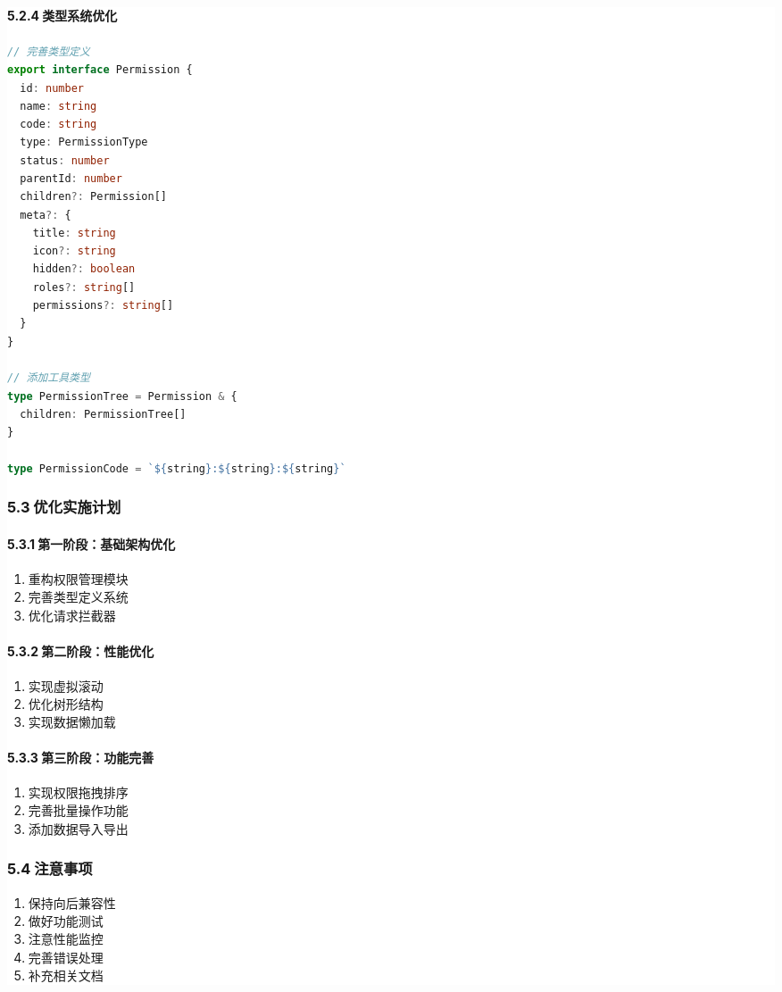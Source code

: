 #### 5.2.4 类型系统优化
```typescript
// 完善类型定义
export interface Permission {
  id: number
  name: string
  code: string
  type: PermissionType
  status: number
  parentId: number
  children?: Permission[]
  meta?: {
    title: string
    icon?: string
    hidden?: boolean
    roles?: string[]
    permissions?: string[]
  }
}

// 添加工具类型
type PermissionTree = Permission & {
  children: PermissionTree[]
}

type PermissionCode = `${string}:${string}:${string}`
```

### 5.3 优化实施计划

#### 5.3.1 第一阶段：基础架构优化
1. 重构权限管理模块
2. 完善类型定义系统
3. 优化请求拦截器

#### 5.3.2 第二阶段：性能优化
1. 实现虚拟滚动
2. 优化树形结构
3. 实现数据懒加载

#### 5.3.3 第三阶段：功能完善
1. 实现权限拖拽排序
2. 完善批量操作功能
3. 添加数据导入导出

### 5.4 注意事项
1. 保持向后兼容性
2. 做好功能测试
3. 注意性能监控
4. 完善错误处理
5. 补充相关文档
